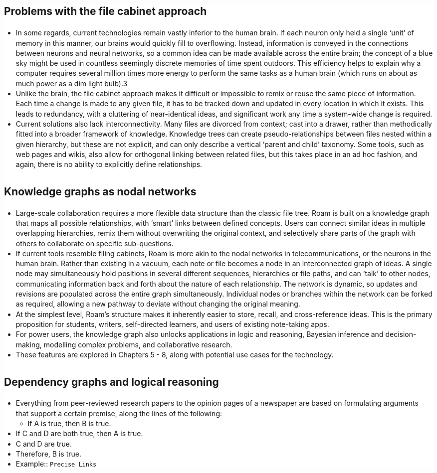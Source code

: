 ## Problems with the file cabinet approach

-   In some regards, current technologies remain vastly inferior to the human brain. If each neuron only held a single ‘unit’ of memory in this manner, our brains would quickly fill to overflowing. Instead, information is conveyed in the connections between neurons and neural networks, so a common idea can be made available across the entire brain; the concept of a blue sky might be used in countless seemingly discrete memories of time spent outdoors. This efficiency helps to explain why a computer requires several million times more energy to perform the same tasks as a human brain (which runs on about as much power as a dim light bulb).[3](https://roamresearch.com/#/app/help/page/j6_rKU-PG)
-   Unlike the brain, the file cabinet approach makes it difficult or impossible to remix or reuse the same piece of information. Each time a change is made to any given file, it has to be tracked down and updated in every location in which it exists. This leads to redundancy, with a cluttering of near-identical ideas, and significant work any time a system-wide change is required.
-   Current solutions also lack interconnectivity. Many files are divorced from context; cast into a drawer, rather than methodically fitted into a broader framework of knowledge. Knowledge trees can create pseudo-relationships between files nested within a given hierarchy, but these are not explicit, and can only describe a vertical ‘parent and child’ taxonomy. Some tools, such as web pages and wikis, also allow for orthogonal linking between related files, but this takes place in an ad hoc fashion, and again, there is no ability to explicitly define relationships.

## Knowledge graphs as nodal networks

-   Large-scale collaboration requires a more flexible data structure than the classic file tree. Roam is built on a knowledge graph that maps all possible relationships, with ‘smart’ links between defined concepts. Users can connect similar ideas in multiple overlapping hierarchies, remix them without overwriting the original context, and selectively share parts of the graph with others to collaborate on specific sub-questions.
-   If current tools resemble filing cabinets, Roam is more akin to the nodal networks in telecommunications, or the neurons in the human brain. Rather than existing in a vacuum, each note or file becomes a node in an interconnected graph of ideas. A single node may simultaneously hold positions in several different sequences, hierarchies or file paths, and can ‘talk’ to other nodes, communicating information back and forth about the nature of each relationship. The network is dynamic, so updates and revisions are populated across the entire graph simultaneously. Individual nodes or branches within the network can be forked as required, allowing a new pathway to deviate without changing the original meaning.
-   At the simplest level, Roam’s structure makes it inherently easier to store, recall, and cross-reference ideas. This is the primary proposition for students, writers, self-directed learners, and users of existing note-taking apps.
-   For power users, the knowledge graph also unlocks applications in logic and reasoning, Bayesian inference and decision-making, modelling complex problems, and collaborative research.
-   These features are explored in Chapters 5 - 8, along with potential use cases for the technology. 

## Dependency graphs and logical reasoning

-   Everything from peer-reviewed research papers to the opinion pages of a newspaper are based on formulating arguments that support a certain premise, along the lines of the following: 
    -   If A is true, then B is true.
-   If C and D are both true, then A is true.
-   C and D are true.
-   Therefore, B is true.
-   Example:: `Precise Links`
